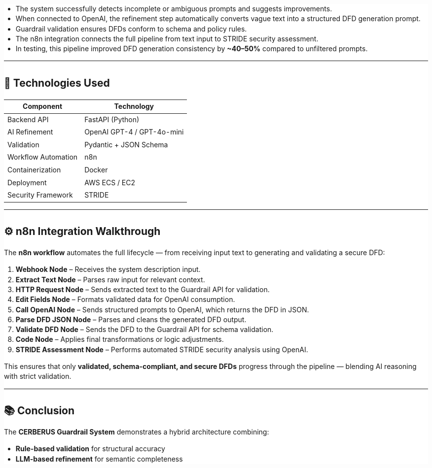 - The system successfully detects incomplete or ambiguous prompts and suggests improvements.  
- When connected to OpenAI, the refinement step automatically converts vague text into a structured DFD generation prompt.  
- Guardrail validation ensures DFDs conform to schema and policy rules.  
- The n8n integration connects the full pipeline from text input to STRIDE security assessment.  
- In testing, this pipeline improved DFD generation consistency by **~40–50%** compared to unfiltered prompts.

---

## 🧠 Technologies Used

| Component | Technology |
|------------|-------------|
| Backend API | FastAPI (Python) |
| AI Refinement | OpenAI GPT-4 / GPT-4o-mini |
| Validation | Pydantic + JSON Schema |
| Workflow Automation | n8n |
| Containerization | Docker |
| Deployment | AWS ECS / EC2 |
| Security Framework | STRIDE |

---

## ⚙️ n8n Integration Walkthrough

The **n8n workflow** automates the full lifecycle — from receiving input text to generating and validating a secure DFD:

1. **Webhook Node** – Receives the system description input.  
2. **Extract Text Node** – Parses raw input for relevant context.  
3. **HTTP Request Node** – Sends extracted text to the Guardrail API for validation.  
4. **Edit Fields Node** – Formats validated data for OpenAI consumption.  
5. **Call OpenAI Node** – Sends structured prompts to OpenAI, which returns the DFD in JSON.  
6. **Parse DFD JSON Node** – Parses and cleans the generated DFD output.  
7. **Validate DFD Node** – Sends the DFD to the Guardrail API for schema validation.  
8. **Code Node** – Applies final transformations or logic adjustments.  
9. **STRIDE Assessment Node** – Performs automated STRIDE security analysis using OpenAI.  

This ensures that only **validated, schema-compliant, and secure DFDs** progress through the pipeline — blending AI reasoning with strict validation.

---

## 📚 Conclusion

The **CERBERUS Guardrail System** demonstrates a hybrid architecture combining:  
- **Rule-based validation** for structural accuracy  
- **LLM-based refinement** for semantic completeness  
